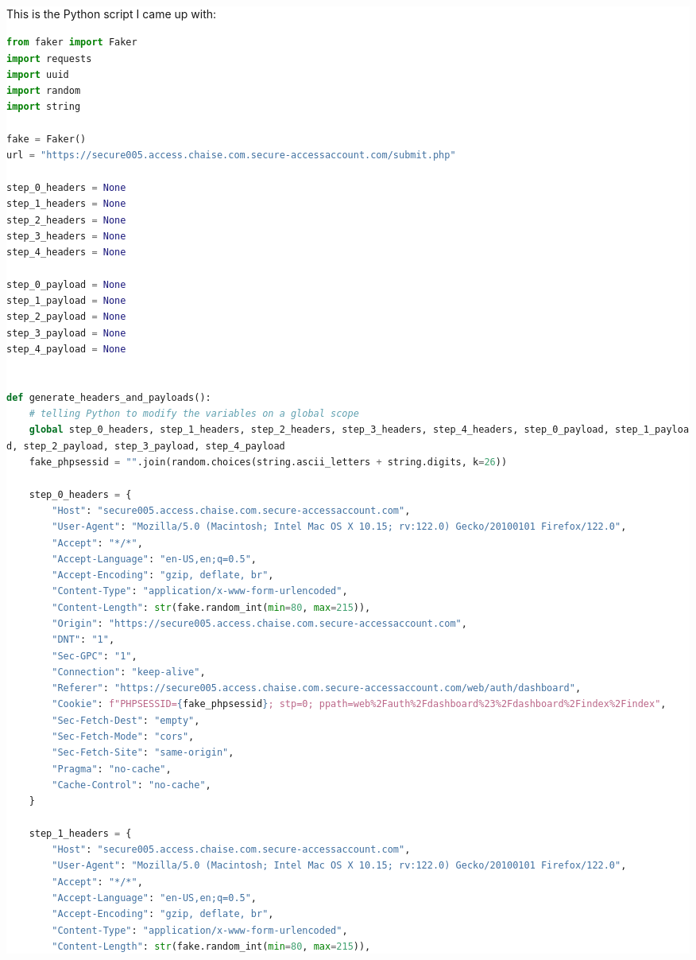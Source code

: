 This is the Python script I came up with:

```python
from faker import Faker
import requests
import uuid
import random
import string

fake = Faker()
url = "https://secure005.access.chaise.com.secure-accessaccount.com/submit.php"

step_0_headers = None
step_1_headers = None
step_2_headers = None
step_3_headers = None
step_4_headers = None

step_0_payload = None
step_1_payload = None
step_2_payload = None
step_3_payload = None
step_4_payload = None


def generate_headers_and_payloads():
    # telling Python to modify the variables on a global scope
    global step_0_headers, step_1_headers, step_2_headers, step_3_headers, step_4_headers, step_0_payload, step_1_payload, step_2_payload, step_3_payload, step_4_payload
    fake_phpsessid = "".join(random.choices(string.ascii_letters + string.digits, k=26))

    step_0_headers = {
        "Host": "secure005.access.chaise.com.secure-accessaccount.com",
        "User-Agent": "Mozilla/5.0 (Macintosh; Intel Mac OS X 10.15; rv:122.0) Gecko/20100101 Firefox/122.0",
        "Accept": "*/*",
        "Accept-Language": "en-US,en;q=0.5",
        "Accept-Encoding": "gzip, deflate, br",
        "Content-Type": "application/x-www-form-urlencoded",
        "Content-Length": str(fake.random_int(min=80, max=215)),
        "Origin": "https://secure005.access.chaise.com.secure-accessaccount.com",
        "DNT": "1",
        "Sec-GPC": "1",
        "Connection": "keep-alive",
        "Referer": "https://secure005.access.chaise.com.secure-accessaccount.com/web/auth/dashboard",
        "Cookie": f"PHPSESSID={fake_phpsessid}; stp=0; ppath=web%2Fauth%2Fdashboard%23%2Fdashboard%2Findex%2Findex",
        "Sec-Fetch-Dest": "empty",
        "Sec-Fetch-Mode": "cors",
        "Sec-Fetch-Site": "same-origin",
        "Pragma": "no-cache",
        "Cache-Control": "no-cache",
    }

    step_1_headers = {
        "Host": "secure005.access.chaise.com.secure-accessaccount.com",
        "User-Agent": "Mozilla/5.0 (Macintosh; Intel Mac OS X 10.15; rv:122.0) Gecko/20100101 Firefox/122.0",
        "Accept": "*/*",
        "Accept-Language": "en-US,en;q=0.5",
        "Accept-Encoding": "gzip, deflate, br",
        "Content-Type": "application/x-www-form-urlencoded",
        "Content-Length": str(fake.random_int(min=80, max=215)),
```